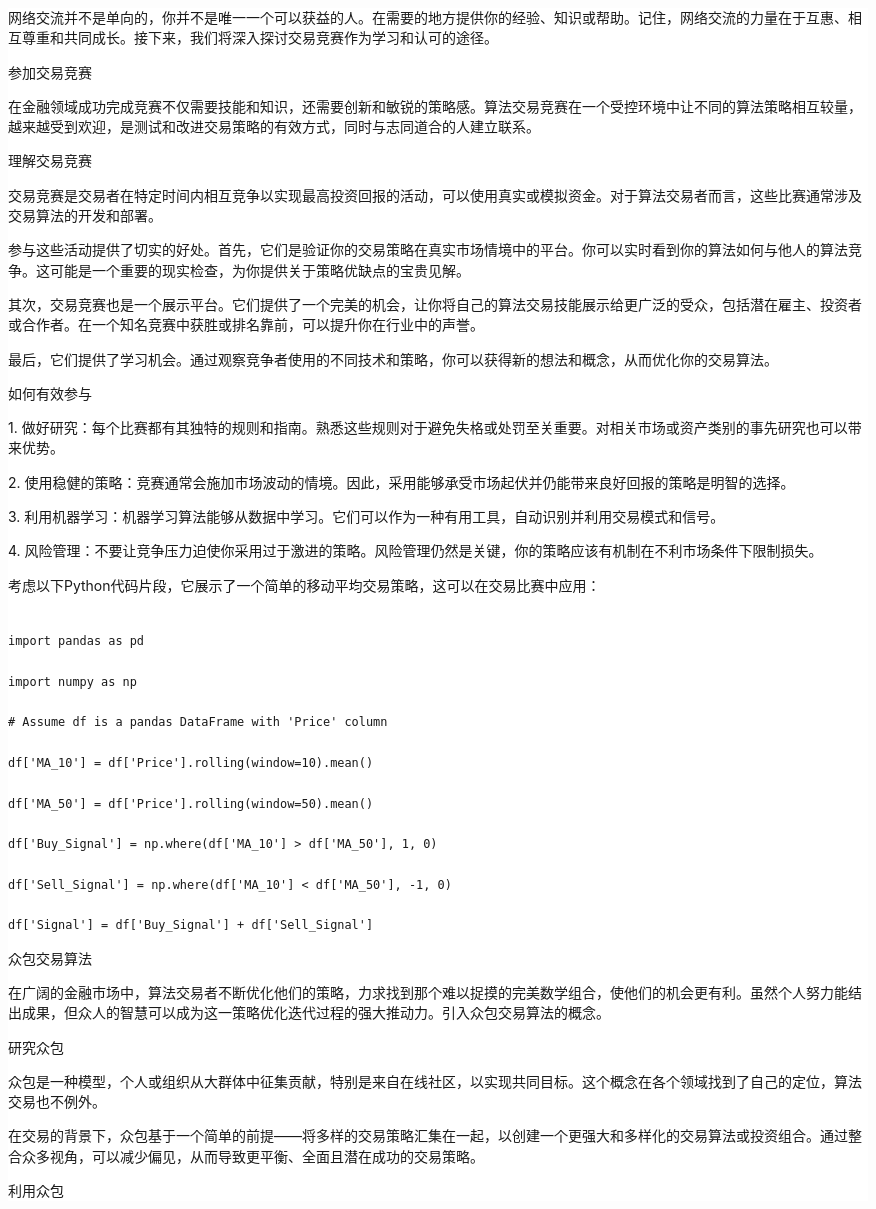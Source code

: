 网络交流并不是单向的，你并不是唯一一个可以获益的人。在需要的地方提供你的经验、知识或帮助。记住，网络交流的力量在于互惠、相互尊重和共同成长。接下来，我们将深入探讨交易竞赛作为学习和认可的途径。

参加交易竞赛

在金融领域成功完成竞赛不仅需要技能和知识，还需要创新和敏锐的策略感。算法交易竞赛在一个受控环境中让不同的算法策略相互较量，越来越受到欢迎，是测试和改进交易策略的有效方式，同时与志同道合的人建立联系。

理解交易竞赛

交易竞赛是交易者在特定时间内相互竞争以实现最高投资回报的活动，可以使用真实或模拟资金。对于算法交易者而言，这些比赛通常涉及交易算法的开发和部署。

参与这些活动提供了切实的好处。首先，它们是验证你的交易策略在真实市场情境中的平台。你可以实时看到你的算法如何与他人的算法竞争。这可能是一个重要的现实检查，为你提供关于策略优缺点的宝贵见解。

其次，交易竞赛也是一个展示平台。它们提供了一个完美的机会，让你将自己的算法交易技能展示给更广泛的受众，包括潜在雇主、投资者或合作者。在一个知名竞赛中获胜或排名靠前，可以提升你在行业中的声誉。

最后，它们提供了学习机会。通过观察竞争者使用的不同技术和策略，你可以获得新的想法和概念，从而优化你的交易算法。

如何有效参与

1\. 做好研究：每个比赛都有其独特的规则和指南。熟悉这些规则对于避免失格或处罚至关重要。对相关市场或资产类别的事先研究也可以带来优势。

2\. 使用稳健的策略：竞赛通常会施加市场波动的情境。因此，采用能够承受市场起伏并仍能带来良好回报的策略是明智的选择。

3\. 利用机器学习：机器学习算法能够从数据中学习。它们可以作为一种有用工具，自动识别并利用交易模式和信号。

4\. 风险管理：不要让竞争压力迫使你采用过于激进的策略。风险管理仍然是关键，你的策略应该有机制在不利市场条件下限制损失。

考虑以下Python代码片段，它展示了一个简单的移动平均交易策略，这可以在交易比赛中应用：

```pypython

import pandas as pd

import numpy as np

# Assume df is a pandas DataFrame with 'Price' column

df['MA_10'] = df['Price'].rolling(window=10).mean()

df['MA_50'] = df['Price'].rolling(window=50).mean()

df['Buy_Signal'] = np.where(df['MA_10'] > df['MA_50'], 1, 0)

df['Sell_Signal'] = np.where(df['MA_10'] < df['MA_50'], -1, 0)

df['Signal'] = df['Buy_Signal'] + df['Sell_Signal']

```

众包交易算法

在广阔的金融市场中，算法交易者不断优化他们的策略，力求找到那个难以捉摸的完美数学组合，使他们的机会更有利。虽然个人努力能结出成果，但众人的智慧可以成为这一策略优化迭代过程的强大推动力。引入众包交易算法的概念。

研究众包

众包是一种模型，个人或组织从大群体中征集贡献，特别是来自在线社区，以实现共同目标。这个概念在各个领域找到了自己的定位，算法交易也不例外。

在交易的背景下，众包基于一个简单的前提——将多样的交易策略汇集在一起，以创建一个更强大和多样化的交易算法或投资组合。通过整合众多视角，可以减少偏见，从而导致更平衡、全面且潜在成功的交易策略。

利用众包
